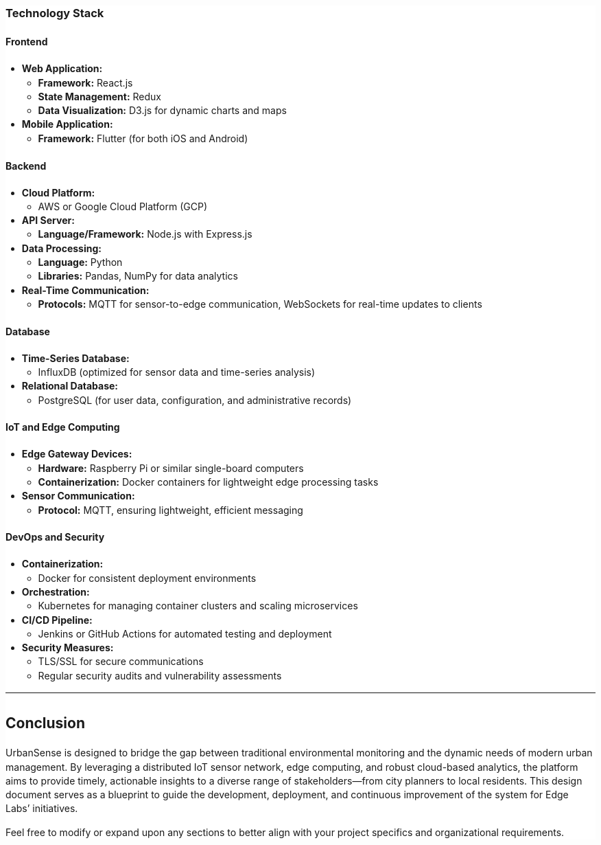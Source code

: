 ### Technology Stack

#### Frontend
- **Web Application:**  
  - **Framework:** React.js  
  - **State Management:** Redux  
  - **Data Visualization:** D3.js for dynamic charts and maps
- **Mobile Application:**  
  - **Framework:** Flutter (for both iOS and Android)

#### Backend
- **Cloud Platform:**  
  - AWS or Google Cloud Platform (GCP)
- **API Server:**  
  - **Language/Framework:** Node.js with Express.js
- **Data Processing:**  
  - **Language:** Python  
  - **Libraries:** Pandas, NumPy for data analytics
- **Real-Time Communication:**  
  - **Protocols:** MQTT for sensor-to-edge communication, WebSockets for real-time updates to clients

#### Database
- **Time-Series Database:**  
  - InfluxDB (optimized for sensor data and time-series analysis)
- **Relational Database:**  
  - PostgreSQL (for user data, configuration, and administrative records)

#### IoT and Edge Computing
- **Edge Gateway Devices:**  
  - **Hardware:** Raspberry Pi or similar single-board computers
  - **Containerization:** Docker containers for lightweight edge processing tasks
- **Sensor Communication:**  
  - **Protocol:** MQTT, ensuring lightweight, efficient messaging

#### DevOps and Security
- **Containerization:**  
  - Docker for consistent deployment environments
- **Orchestration:**  
  - Kubernetes for managing container clusters and scaling microservices
- **CI/CD Pipeline:**  
  - Jenkins or GitHub Actions for automated testing and deployment
- **Security Measures:**  
  - TLS/SSL for secure communications  
  - Regular security audits and vulnerability assessments

---

## Conclusion

UrbanSense is designed to bridge the gap between traditional environmental monitoring and the dynamic needs of modern urban management. By leveraging a distributed IoT sensor network, edge computing, and robust cloud-based analytics, the platform aims to provide timely, actionable insights to a diverse range of stakeholders—from city planners to local residents. This design document serves as a blueprint to guide the development, deployment, and continuous improvement of the system for Edge Labs’ initiatives.

Feel free to modify or expand upon any sections to better align with your project specifics and organizational requirements.
